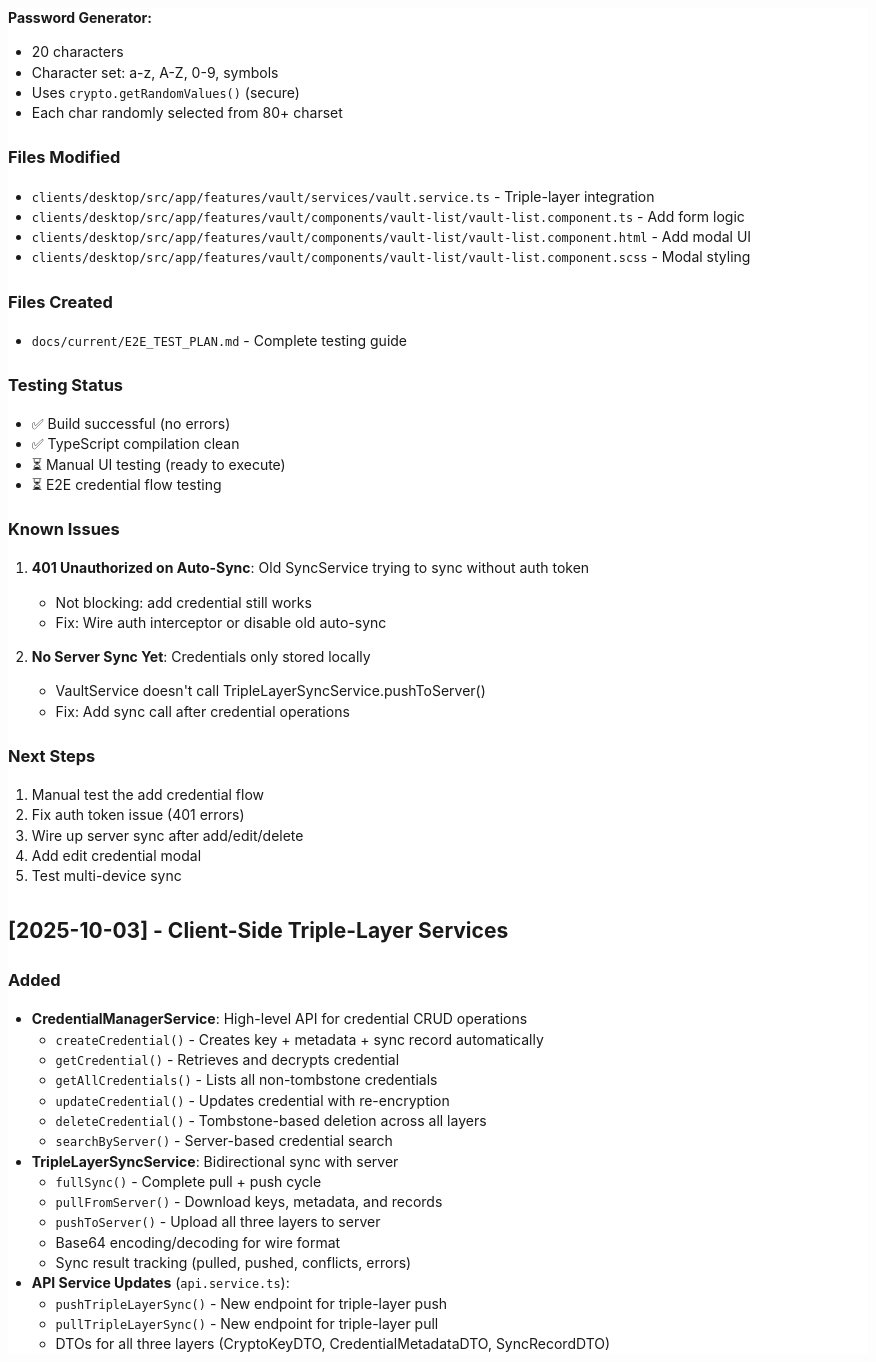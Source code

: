 **Password Generator:**
- 20 characters
- Character set: a-z, A-Z, 0-9, symbols
- Uses `crypto.getRandomValues()` (secure)
- Each char randomly selected from 80+ charset

### Files Modified
- `clients/desktop/src/app/features/vault/services/vault.service.ts` - Triple-layer integration
- `clients/desktop/src/app/features/vault/components/vault-list/vault-list.component.ts` - Add form logic
- `clients/desktop/src/app/features/vault/components/vault-list/vault-list.component.html` - Add modal UI
- `clients/desktop/src/app/features/vault/components/vault-list/vault-list.component.scss` - Modal styling

### Files Created
- `docs/current/E2E_TEST_PLAN.md` - Complete testing guide

### Testing Status
- ✅ Build successful (no errors)
- ✅ TypeScript compilation clean
- ⏳ Manual UI testing (ready to execute)
- ⏳ E2E credential flow testing

### Known Issues
1. **401 Unauthorized on Auto-Sync**: Old SyncService trying to sync without auth token
   - Not blocking: add credential still works
   - Fix: Wire auth interceptor or disable old auto-sync

2. **No Server Sync Yet**: Credentials only stored locally
   - VaultService doesn't call TripleLayerSyncService.pushToServer()
   - Fix: Add sync call after credential operations

### Next Steps
1. Manual test the add credential flow
2. Fix auth token issue (401 errors)
3. Wire up server sync after add/edit/delete
4. Add edit credential modal
5. Test multi-device sync

## [2025-10-03] - Client-Side Triple-Layer Services

### Added
- **CredentialManagerService**: High-level API for credential CRUD operations
  - `createCredential()` - Creates key + metadata + sync record automatically
  - `getCredential()` - Retrieves and decrypts credential
  - `getAllCredentials()` - Lists all non-tombstone credentials
  - `updateCredential()` - Updates credential with re-encryption
  - `deleteCredential()` - Tombstone-based deletion across all layers
  - `searchByServer()` - Server-based credential search
- **TripleLayerSyncService**: Bidirectional sync with server
  - `fullSync()` - Complete pull + push cycle
  - `pullFromServer()` - Download keys, metadata, and records
  - `pushToServer()` - Upload all three layers to server
  - Base64 encoding/decoding for wire format
  - Sync result tracking (pulled, pushed, conflicts, errors)
- **API Service Updates** (`api.service.ts`):
  - `pushTripleLayerSync()` - New endpoint for triple-layer push
  - `pullTripleLayerSync()` - New endpoint for triple-layer pull
  - DTOs for all three layers (CryptoKeyDTO, CredentialMetadataDTO, SyncRecordDTO)
